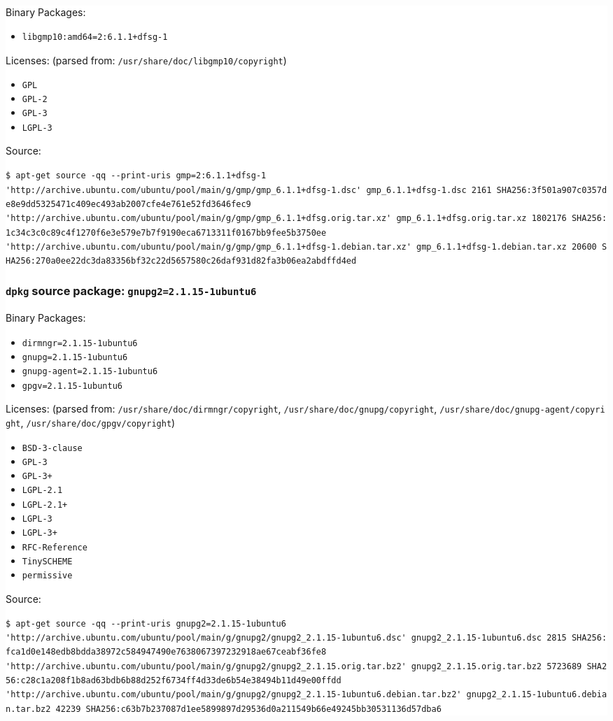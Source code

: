 Binary Packages:

- `libgmp10:amd64=2:6.1.1+dfsg-1`

Licenses: (parsed from: `/usr/share/doc/libgmp10/copyright`)

- `GPL`
- `GPL-2`
- `GPL-3`
- `LGPL-3`

Source:

```console
$ apt-get source -qq --print-uris gmp=2:6.1.1+dfsg-1
'http://archive.ubuntu.com/ubuntu/pool/main/g/gmp/gmp_6.1.1+dfsg-1.dsc' gmp_6.1.1+dfsg-1.dsc 2161 SHA256:3f501a907c0357de8e9dd5325471c409ec493ab2007cfe4e761e52fd3646fec9
'http://archive.ubuntu.com/ubuntu/pool/main/g/gmp/gmp_6.1.1+dfsg.orig.tar.xz' gmp_6.1.1+dfsg.orig.tar.xz 1802176 SHA256:1c34c3c0c89c4f1270f6e3e579e7b7f9190eca6713311f0167bb9fee5b3750ee
'http://archive.ubuntu.com/ubuntu/pool/main/g/gmp/gmp_6.1.1+dfsg-1.debian.tar.xz' gmp_6.1.1+dfsg-1.debian.tar.xz 20600 SHA256:270a0ee22dc3da83356bf32c22d5657580c26daf931d82fa3b06ea2abdffd4ed
```

### `dpkg` source package: `gnupg2=2.1.15-1ubuntu6`

Binary Packages:

- `dirmngr=2.1.15-1ubuntu6`
- `gnupg=2.1.15-1ubuntu6`
- `gnupg-agent=2.1.15-1ubuntu6`
- `gpgv=2.1.15-1ubuntu6`

Licenses: (parsed from: `/usr/share/doc/dirmngr/copyright`, `/usr/share/doc/gnupg/copyright`, `/usr/share/doc/gnupg-agent/copyright`, `/usr/share/doc/gpgv/copyright`)

- `BSD-3-clause`
- `GPL-3`
- `GPL-3+`
- `LGPL-2.1`
- `LGPL-2.1+`
- `LGPL-3`
- `LGPL-3+`
- `RFC-Reference`
- `TinySCHEME`
- `permissive`

Source:

```console
$ apt-get source -qq --print-uris gnupg2=2.1.15-1ubuntu6
'http://archive.ubuntu.com/ubuntu/pool/main/g/gnupg2/gnupg2_2.1.15-1ubuntu6.dsc' gnupg2_2.1.15-1ubuntu6.dsc 2815 SHA256:fca1d0e148edb8bdda38972c584947490e7638067397232918ae67ceabf36fe8
'http://archive.ubuntu.com/ubuntu/pool/main/g/gnupg2/gnupg2_2.1.15.orig.tar.bz2' gnupg2_2.1.15.orig.tar.bz2 5723689 SHA256:c28c1a208f1b8ad63bdb6b88d252f6734ff4d33de6b54e38494b11d49e00ffdd
'http://archive.ubuntu.com/ubuntu/pool/main/g/gnupg2/gnupg2_2.1.15-1ubuntu6.debian.tar.bz2' gnupg2_2.1.15-1ubuntu6.debian.tar.bz2 42239 SHA256:c63b7b237087d1ee5899897d29536d0a211549b66e49245bb30531136d57dba6
```
